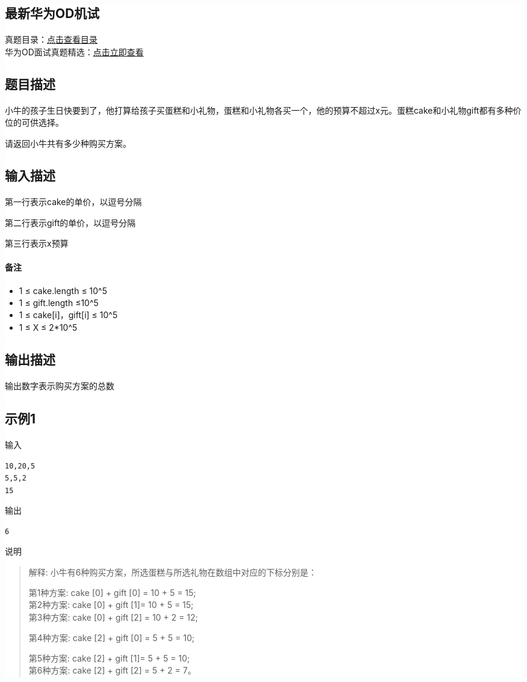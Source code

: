 ## 最新华为OD机试

真题目录：[点击查看目录](https://blog.csdn.net/banxia_frontend/article/details/129640773)  
华为OD面试真题精选：[点击立即查看](https://blog.csdn.net/banxia_frontend/category_12436481.html)

## 题目描述

小牛的孩子生日快要到了，他打算给孩子买蛋糕和小礼物，蛋糕和小礼物各买一个，他的预算不超过x元。蛋糕cake和小礼物gift都有多种价位的可供选择。

请返回小牛共有多少种购买方案。

## 输入描述

第一行表示cake的单价，以逗号分隔

第二行表示gift的单价，以逗号分隔

第三行表示x预算

#### 备注

  * 1 ≤ cake.length ≤ 10^5
  * 1 ≤ gift.length ≤10^5
  * 1 ≤ cake[i]，gift[i] ≤ 10^5
  * 1 ≤ X ≤ 2*10^5

## 输出描述

输出数字表示购买方案的总数

## 示例1

输入

    
    
    10,20,5
    5,5,2
    15
    

输出

    
    
    6
    

说明

> 解释: 小牛有6种购买方案，所选蛋糕与所选礼物在数组中对应的下标分别是：
>
> 第1种方案: cake [0] + gift [0] = 10 + 5 = 15;  
>  第2种方案: cake [0] + gift [1]= 10 + 5 = 15;  
>  第3种方案: cake [0] + gift [2] = 10 + 2 = 12;
>
> 第4种方案: cake [2] + gift [0] = 5 + 5 = 10;
>
> 第5种方案: cake [2] + gift [1]= 5 + 5 = 10;  
>  第6种方案: cake [2] + gift [2] = 5 + 2 = 7。
